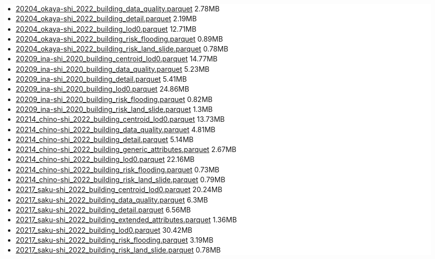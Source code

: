* [20204_okaya-shi_2022_building_data_quality.parquet](https://flateau.s3.ap-northeast-1.amazonaws.com/data/plateau/2022/buildings202312/gpqt/20204_okaya-shi_2022_building_data_quality.parquet) 2.78MB
* [20204_okaya-shi_2022_building_detail.parquet](https://flateau.s3.ap-northeast-1.amazonaws.com/data/plateau/2022/buildings202312/gpqt/20204_okaya-shi_2022_building_detail.parquet) 2.19MB
* [20204_okaya-shi_2022_building_lod0.parquet](https://flateau.s3.ap-northeast-1.amazonaws.com/data/plateau/2022/buildings202312/gpqt/20204_okaya-shi_2022_building_lod0.parquet) 12.71MB
* [20204_okaya-shi_2022_building_risk_flooding.parquet](https://flateau.s3.ap-northeast-1.amazonaws.com/data/plateau/2022/buildings202312/gpqt/20204_okaya-shi_2022_building_risk_flooding.parquet) 0.89MB
* [20204_okaya-shi_2022_building_risk_land_slide.parquet](https://flateau.s3.ap-northeast-1.amazonaws.com/data/plateau/2022/buildings202312/gpqt/20204_okaya-shi_2022_building_risk_land_slide.parquet) 0.78MB
* [20209_ina-shi_2020_building_centroid_lod0.parquet](https://flateau.s3.ap-northeast-1.amazonaws.com/data/plateau/2022/buildings202312/gpqt/20209_ina-shi_2020_building_centroid_lod0.parquet) 14.77MB
* [20209_ina-shi_2020_building_data_quality.parquet](https://flateau.s3.ap-northeast-1.amazonaws.com/data/plateau/2022/buildings202312/gpqt/20209_ina-shi_2020_building_data_quality.parquet) 5.23MB
* [20209_ina-shi_2020_building_detail.parquet](https://flateau.s3.ap-northeast-1.amazonaws.com/data/plateau/2022/buildings202312/gpqt/20209_ina-shi_2020_building_detail.parquet) 5.41MB
* [20209_ina-shi_2020_building_lod0.parquet](https://flateau.s3.ap-northeast-1.amazonaws.com/data/plateau/2022/buildings202312/gpqt/20209_ina-shi_2020_building_lod0.parquet) 24.86MB
* [20209_ina-shi_2020_building_risk_flooding.parquet](https://flateau.s3.ap-northeast-1.amazonaws.com/data/plateau/2022/buildings202312/gpqt/20209_ina-shi_2020_building_risk_flooding.parquet) 0.82MB
* [20209_ina-shi_2020_building_risk_land_slide.parquet](https://flateau.s3.ap-northeast-1.amazonaws.com/data/plateau/2022/buildings202312/gpqt/20209_ina-shi_2020_building_risk_land_slide.parquet) 1.3MB
* [20214_chino-shi_2022_building_centroid_lod0.parquet](https://flateau.s3.ap-northeast-1.amazonaws.com/data/plateau/2022/buildings202312/gpqt/20214_chino-shi_2022_building_centroid_lod0.parquet) 13.73MB
* [20214_chino-shi_2022_building_data_quality.parquet](https://flateau.s3.ap-northeast-1.amazonaws.com/data/plateau/2022/buildings202312/gpqt/20214_chino-shi_2022_building_data_quality.parquet) 4.81MB
* [20214_chino-shi_2022_building_detail.parquet](https://flateau.s3.ap-northeast-1.amazonaws.com/data/plateau/2022/buildings202312/gpqt/20214_chino-shi_2022_building_detail.parquet) 5.14MB
* [20214_chino-shi_2022_building_generic_attributes.parquet](https://flateau.s3.ap-northeast-1.amazonaws.com/data/plateau/2022/buildings202312/gpqt/20214_chino-shi_2022_building_generic_attributes.parquet) 2.67MB
* [20214_chino-shi_2022_building_lod0.parquet](https://flateau.s3.ap-northeast-1.amazonaws.com/data/plateau/2022/buildings202312/gpqt/20214_chino-shi_2022_building_lod0.parquet) 22.16MB
* [20214_chino-shi_2022_building_risk_flooding.parquet](https://flateau.s3.ap-northeast-1.amazonaws.com/data/plateau/2022/buildings202312/gpqt/20214_chino-shi_2022_building_risk_flooding.parquet) 0.73MB
* [20214_chino-shi_2022_building_risk_land_slide.parquet](https://flateau.s3.ap-northeast-1.amazonaws.com/data/plateau/2022/buildings202312/gpqt/20214_chino-shi_2022_building_risk_land_slide.parquet) 0.79MB
* [20217_saku-shi_2022_building_centroid_lod0.parquet](https://flateau.s3.ap-northeast-1.amazonaws.com/data/plateau/2022/buildings202312/gpqt/20217_saku-shi_2022_building_centroid_lod0.parquet) 20.24MB
* [20217_saku-shi_2022_building_data_quality.parquet](https://flateau.s3.ap-northeast-1.amazonaws.com/data/plateau/2022/buildings202312/gpqt/20217_saku-shi_2022_building_data_quality.parquet) 6.3MB
* [20217_saku-shi_2022_building_detail.parquet](https://flateau.s3.ap-northeast-1.amazonaws.com/data/plateau/2022/buildings202312/gpqt/20217_saku-shi_2022_building_detail.parquet) 6.56MB
* [20217_saku-shi_2022_building_extended_attributes.parquet](https://flateau.s3.ap-northeast-1.amazonaws.com/data/plateau/2022/buildings202312/gpqt/20217_saku-shi_2022_building_extended_attributes.parquet) 1.36MB
* [20217_saku-shi_2022_building_lod0.parquet](https://flateau.s3.ap-northeast-1.amazonaws.com/data/plateau/2022/buildings202312/gpqt/20217_saku-shi_2022_building_lod0.parquet) 30.42MB
* [20217_saku-shi_2022_building_risk_flooding.parquet](https://flateau.s3.ap-northeast-1.amazonaws.com/data/plateau/2022/buildings202312/gpqt/20217_saku-shi_2022_building_risk_flooding.parquet) 3.19MB
* [20217_saku-shi_2022_building_risk_land_slide.parquet](https://flateau.s3.ap-northeast-1.amazonaws.com/data/plateau/2022/buildings202312/gpqt/20217_saku-shi_2022_building_risk_land_slide.parquet) 0.78MB